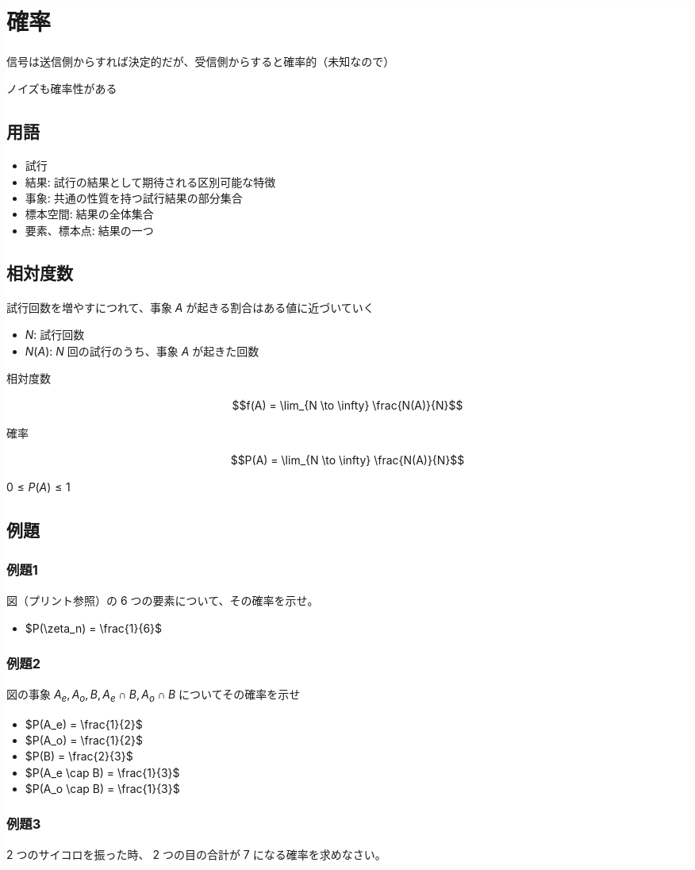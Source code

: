 # 確率

信号は送信側からすれば決定的だが、受信側からすると確率的（未知なので）

ノイズも確率性がある

## 用語

- 試行
- 結果: 試行の結果として期待される区別可能な特徴
- 事象: 共通の性質を持つ試行結果の部分集合
- 標本空間: 結果の全体集合
- 要素、標本点: 結果の一つ

## 相対度数

試行回数を増やすにつれて、事象 $A$ が起きる割合はある値に近づいていく

- $N$: 試行回数
- $N(A)$: $N$ 回の試行のうち、事象 $A$ が起きた回数


相対度数

$$f(A) = \lim_{N \to \infty} \frac{N(A)}{N}$$

確率

$$P(A) = \lim_{N \to \infty} \frac{N(A)}{N}$$

$0 \le P(A) \le 1$

## 例題

### 例題1

図（プリント参照）の 6 つの要素について、その確率を示せ。

- $P(\zeta_n) = \frac{1}{6}$

### 例題2

図の事象 $A_e, A_o, B, A_e \cap B, A_o \cap B$ についてその確率を示せ

- $P(A_e) = \frac{1}{2}$
- $P(A_o) = \frac{1}{2}$
- $P(B) = \frac{2}{3}$
- $P(A_e \cap B) = \frac{1}{3}$
- $P(A_o \cap B) = \frac{1}{3}$

### 例題3

2 つのサイコロを振った時、 2 つの目の合計が 7 になる確率を求めなさい。
